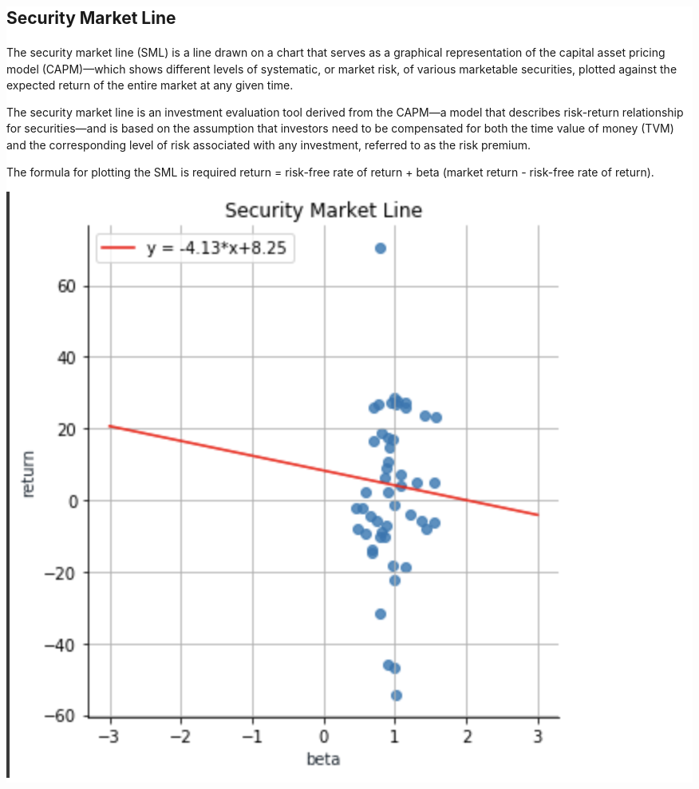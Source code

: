 ## Security Market Line
The security market line (SML) is a line drawn on a chart that serves as a graphical representation of the capital asset pricing model (CAPM)—which shows different levels of systematic, or market risk, of various marketable securities, plotted against the expected return of the entire market at any given time.

The security market line is an investment evaluation tool derived from the CAPM—a model that describes risk-return relationship for securities—and is based on the assumption that investors need to be compensated for both the time value of money (TVM) and the corresponding level of risk associated with any investment, referred to as the risk premium.

The formula for plotting the SML is required return = risk-free rate of return + beta (market return - risk-free rate of return).

<img src="./static/Screenshot 2022-09-12 at 22.30.16.png"/>
